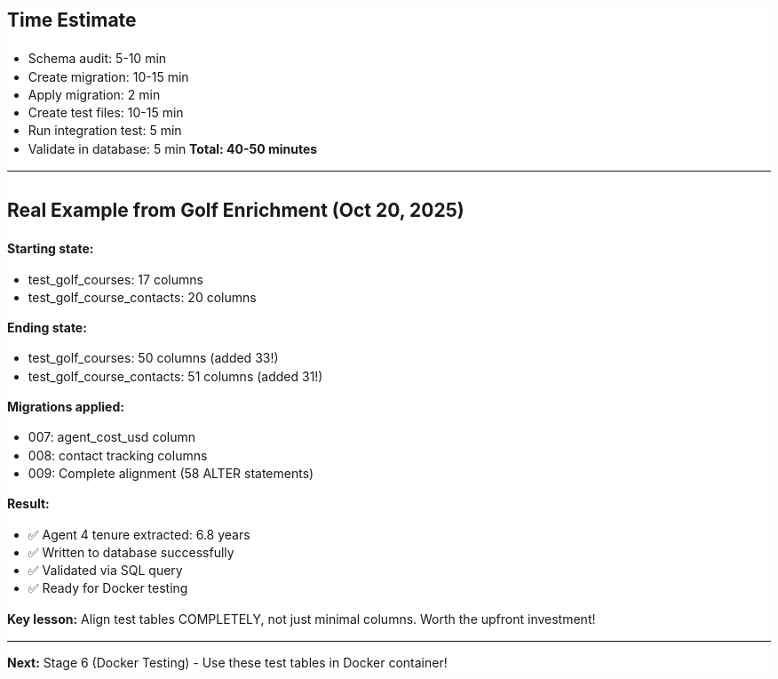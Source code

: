 
## Time Estimate

- Schema audit: 5-10 min
- Create migration: 10-15 min
- Apply migration: 2 min
- Create test files: 10-15 min
- Run integration test: 5 min
- Validate in database: 5 min
**Total: 40-50 minutes**

---

## Real Example from Golf Enrichment (Oct 20, 2025)

**Starting state:**
- test_golf_courses: 17 columns
- test_golf_course_contacts: 20 columns

**Ending state:**
- test_golf_courses: 50 columns (added 33!)
- test_golf_course_contacts: 51 columns (added 31!)

**Migrations applied:**
- 007: agent_cost_usd column
- 008: contact tracking columns
- 009: Complete alignment (58 ALTER statements)

**Result:**
- ✅ Agent 4 tenure extracted: 6.8 years
- ✅ Written to database successfully
- ✅ Validated via SQL query
- ✅ Ready for Docker testing

**Key lesson:** Align test tables COMPLETELY, not just minimal columns. Worth the upfront investment!

---

**Next:** Stage 6 (Docker Testing) - Use these test tables in Docker container!
